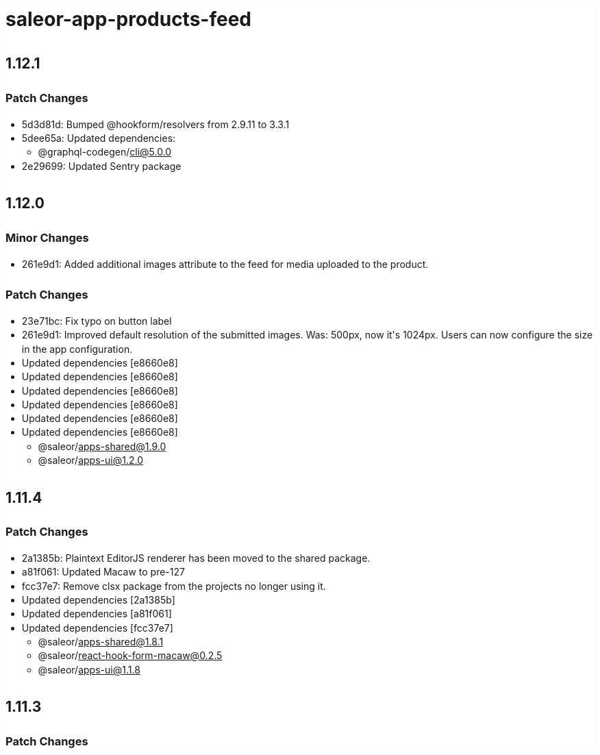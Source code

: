 # saleor-app-products-feed

## 1.12.1

### Patch Changes

- 5d3d81d: Bumped @hookform/resolvers from 2.9.11 to 3.3.1
- 5dee65a: Updated dependencies:
  - @graphql-codegen/cli@5.0.0
- 2e29699: Updated Sentry package

## 1.12.0

### Minor Changes

- 261e9d1: Added additional images attribute to the feed for media uploaded to the product.

### Patch Changes

- 23e71bc: Fix typo on button label
- 261e9d1: Improved default resolution of the submitted images. Was: 500px, now it's 1024px.
  Users can now configure the size in the app configuration.
- Updated dependencies [e8660e8]
- Updated dependencies [e8660e8]
- Updated dependencies [e8660e8]
- Updated dependencies [e8660e8]
- Updated dependencies [e8660e8]
- Updated dependencies [e8660e8]
  - @saleor/apps-shared@1.9.0
  - @saleor/apps-ui@1.2.0

## 1.11.4

### Patch Changes

- 2a1385b: Plaintext EditorJS renderer has been moved to the shared package.
- a81f061: Updated Macaw to pre-127
- fcc37e7: Remove clsx package from the projects no longer using it.
- Updated dependencies [2a1385b]
- Updated dependencies [a81f061]
- Updated dependencies [fcc37e7]
  - @saleor/apps-shared@1.8.1
  - @saleor/react-hook-form-macaw@0.2.5
  - @saleor/apps-ui@1.1.8

## 1.11.3

### Patch Changes
